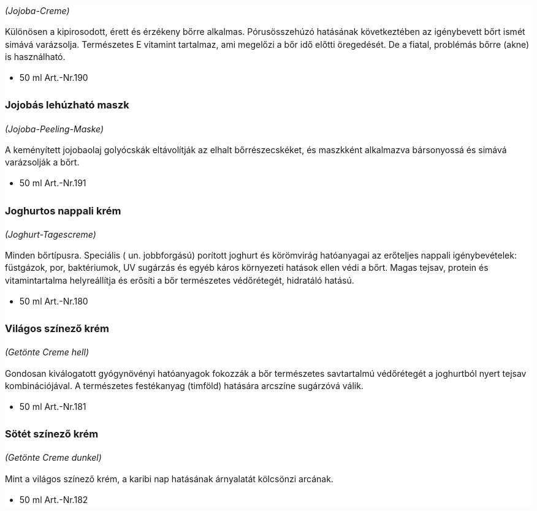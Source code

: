 _(Jojoba-Creme)_

Különösen a kipirosodott, érett és érzékeny bőrre alkalmas. Pórusösszehúzó hatásának következtében az igénybevett bőrt ismét simává varázsolja. Természetes E vitamint tartalmaz, ami megelőzi a bőr idő előtti öregedését. De a fiatal, problémás bőrre (akne) is használható.

* 50 ml Art.-Nr.190

### Jojobás lehúzható maszk

_(Jojoba-Peeling-Maske)_

A keményített jojobaolaj golyócskák eltávolítják az elhalt bőrrészecskéket, és maszkként alkalmazva bársonyossá és simává varázsolják a bőrt.

* 50 ml Art.-Nr.191


### Joghurtos nappali krém

_(Joghurt-Tagescreme)_

Minden bőrtípusra. Speciális ( un. jobbforgású) porított joghurt és körömvirág hatóanyagai az erőteljes nappali igénybevételek: füstgázok, por, baktériumok, UV sugárzás és egyéb káros környezeti hatások ellen védi a bőrt. Magas tejsav, protein és vitamintartalma helyreállítja és erősíti a bőr természetes védőrétegét, hidratáló hatású.

* 50 ml Art.-Nr.180

### Világos színező krém

_(Getönte Creme hell)_

Gondosan kiválogatott gyógynövényi hatóanyagok fokozzák a bőr természetes savtartalmú védőrétegét a joghurtból nyert tejsav kombinációjával. A természetes festékanyag (timföld) hatására arcszíne sugárzóvá válik.

* 50 ml Art.-Nr.181


### Sötét színező krém

_(Getönte Creme dunkel)_

Mint a világos színező krém, a karibi nap hatásának árnyalatát kölcsönzi arcának.

* 50 ml Art.-Nr.182